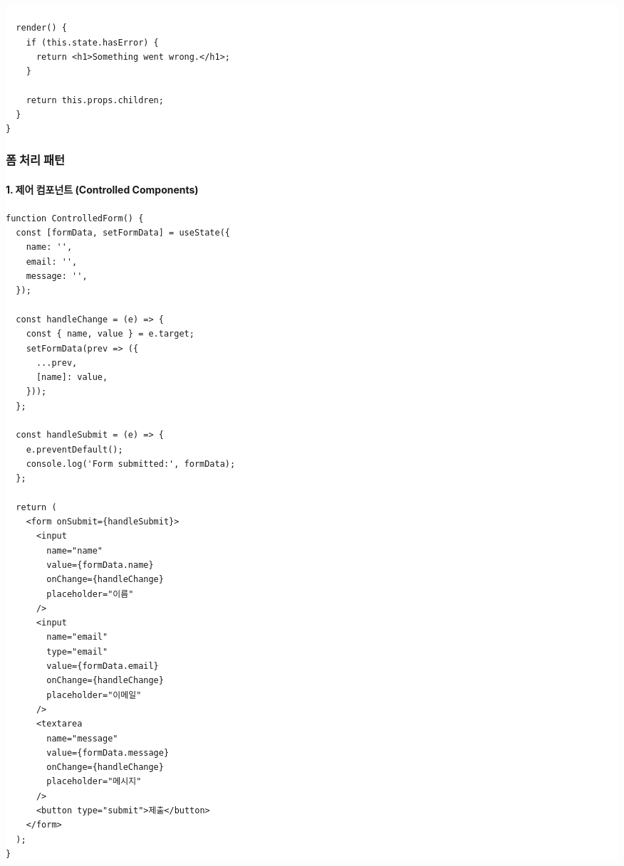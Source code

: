 ```tsx

  render() {
    if (this.state.hasError) {
      return <h1>Something went wrong.</h1>;
    }

    return this.props.children;
  }
}
```

### 폼 처리 패턴

#### 1. **제어 컴포넌트 (Controlled Components)**
```tsx
function ControlledForm() {
  const [formData, setFormData] = useState({
    name: '',
    email: '',
    message: '',
  });

  const handleChange = (e) => {
    const { name, value } = e.target;
    setFormData(prev => ({
      ...prev,
      [name]: value,
    }));
  };

  const handleSubmit = (e) => {
    e.preventDefault();
    console.log('Form submitted:', formData);
  };

  return (
    <form onSubmit={handleSubmit}>
      <input
        name="name"
        value={formData.name}
        onChange={handleChange}
        placeholder="이름"
      />
      <input
        name="email"
        type="email"
        value={formData.email}
        onChange={handleChange}
        placeholder="이메일"
      />
      <textarea
        name="message"
        value={formData.message}
        onChange={handleChange}
        placeholder="메시지"
      />
      <button type="submit">제출</button>
    </form>
  );
}
```
